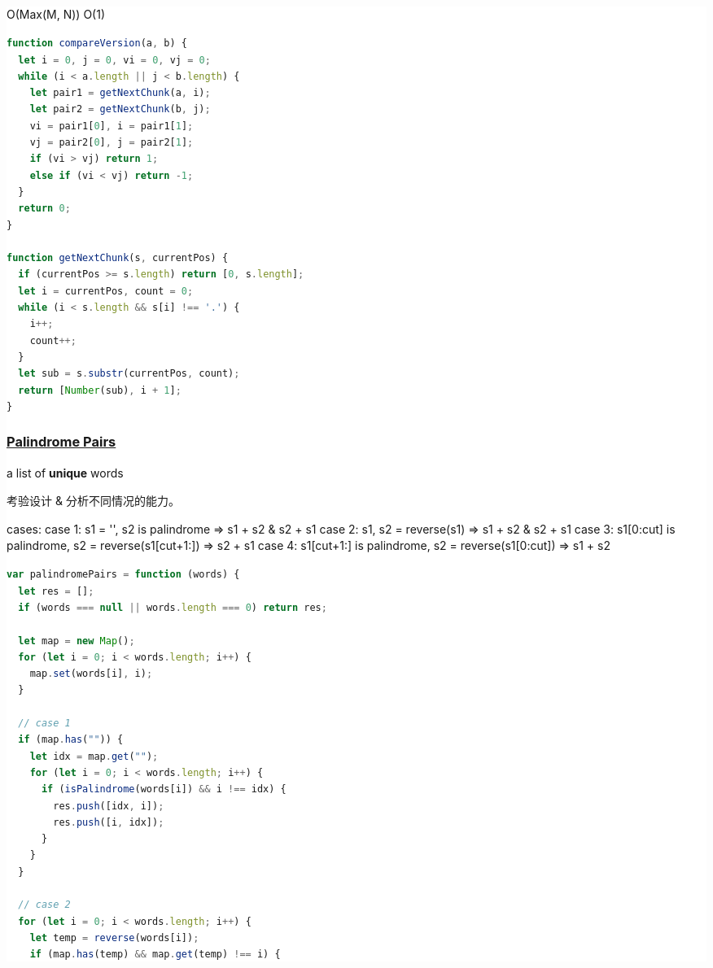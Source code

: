 O(Max(M, N)) O(1)

```js
function compareVersion(a, b) {
  let i = 0, j = 0, vi = 0, vj = 0;
  while (i < a.length || j < b.length) {
    let pair1 = getNextChunk(a, i);
    let pair2 = getNextChunk(b, j);
    vi = pair1[0], i = pair1[1];
    vj = pair2[0], j = pair2[1];
    if (vi > vj) return 1;
    else if (vi < vj) return -1;
  }
  return 0;
}

function getNextChunk(s, currentPos) {
  if (currentPos >= s.length) return [0, s.length];
  let i = currentPos, count = 0;
  while (i < s.length && s[i] !== '.') {
    i++;
    count++;
  }
  let sub = s.substr(currentPos, count);
  return [Number(sub), i + 1];
}
```

### [Palindrome Pairs](https://leetcode.com/problems/palindrome-pairs/)

a list of **unique** words

考验设计 & 分析不同情况的能力。

cases:
case 1: s1 = '', s2 is palindrome => s1 + s2 & s2 + s1
case 2: s1, s2 = reverse(s1) => s1 + s2 & s2 + s1
case 3: s1[0:cut] is palindrome, s2 = reverse(s1[cut+1:]) => s2 + s1
case 4: s1[cut+1:] is palindrome, s2 = reverse(s1[0:cut]) => s1 + s2

```js
var palindromePairs = function (words) {
  let res = [];
  if (words === null || words.length === 0) return res;

  let map = new Map();
  for (let i = 0; i < words.length; i++) {
    map.set(words[i], i);
  }

  // case 1
  if (map.has("")) {
    let idx = map.get("");
    for (let i = 0; i < words.length; i++) {
      if (isPalindrome(words[i]) && i !== idx) {
        res.push([idx, i]);
        res.push([i, idx]);
      }
    }
  }

  // case 2
  for (let i = 0; i < words.length; i++) {
    let temp = reverse(words[i]);
    if (map.has(temp) && map.get(temp) !== i) {
```